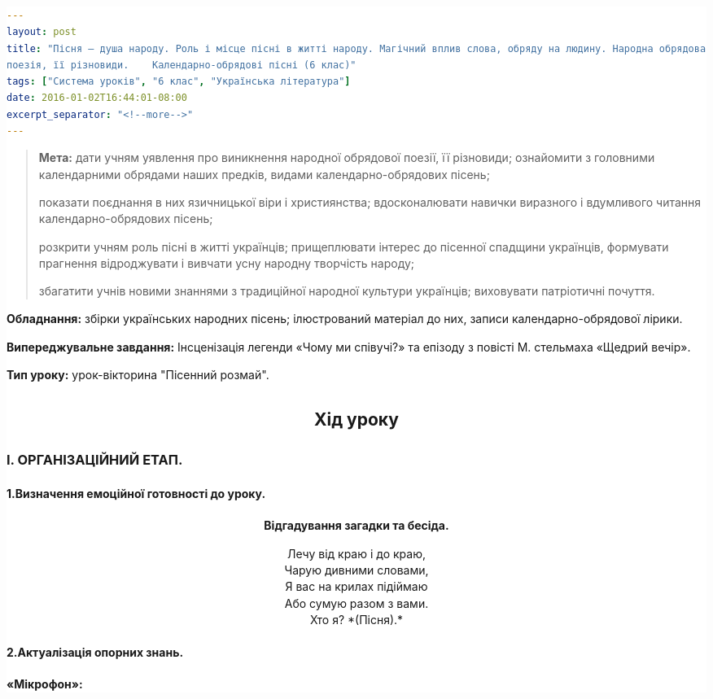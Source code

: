 ```yaml
---
layout: post
title: "Пісня – душа народу. Роль і місце пісні в житті народу. Магічний вплив слова, обряду на людину. Народна обрядова поезія, її різновиди.    Календарно-обрядові пісні (6 клас)"
tags: ["Система уроків", "6 клас", "Українська література"]
date: 2016-01-02T16:44:01-08:00
excerpt_separator: "<!--more-->"
---
```


> **Мета:** дати учням уявлення про виникнення народної обря­дової
> поезії, її різновиди; ознайомити з головними календарними обрядами наших предків, видами
> календарно-обрядових пісень;
>
> по­казати поєднання в них язичницької
> віри і християнства; вдоско­налювати навички виразного і вдумливого читання
> календарно-обрядових пісень;
>
> розкрити учням роль пісні в житті українців; прищеплювати інтерес до
> пісенної спадщини українців, формувати прагнення відроджувати і
> вивчати усну народну творчість народу;
>
> збагатити учнів новими знаннями з традиційної народної культури
> українців; виховувати патріотичні почуття.



**Обладнання:** збірки українських народних пісень; ілюстрова­ний матеріал до них, записи календарно-обрядової лірики.

**Випереджувальне завдання:** Інсценізація легенди «Чому ми співучі?»
та епізоду з повісті М. стельмаха «Щедрий вечір».

**Тип уроку:** урок-вікторина "Пісенний розмай".

## **<center>Хід уроку</center>**

### I.  ОРГАНІЗАЦІЙНИЙ ЕТАП.

#### **1.Визначення емоційної готовності до уроку.**

**<center>Відгадування загадки та бесіда.</center>**
<center>Лечу від краю і до краю,</center>

<center>Чарую дивними словами,</center>

<center>Я вас на крилах підіймаю</center>

<center>Або сумую разом з вами.</center>

<center>Хто я? *(Пісня).*</center>

#### **2.Актуалізація опорних знань.**
**«Мікрофон»:**
